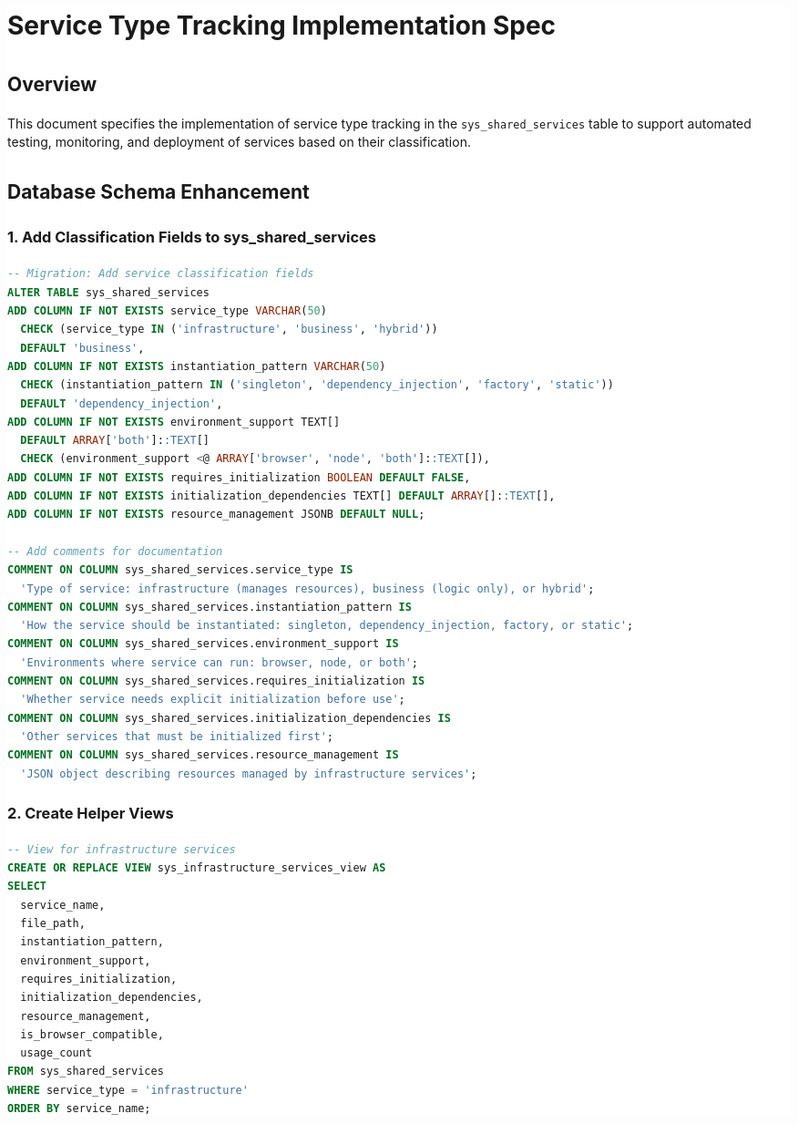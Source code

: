 # Service Type Tracking Implementation Spec

## Overview

This document specifies the implementation of service type tracking in the `sys_shared_services` table to support automated testing, monitoring, and deployment of services based on their classification.

## Database Schema Enhancement

### 1. Add Classification Fields to sys_shared_services

```sql
-- Migration: Add service classification fields
ALTER TABLE sys_shared_services 
ADD COLUMN IF NOT EXISTS service_type VARCHAR(50) 
  CHECK (service_type IN ('infrastructure', 'business', 'hybrid'))
  DEFAULT 'business',
ADD COLUMN IF NOT EXISTS instantiation_pattern VARCHAR(50) 
  CHECK (instantiation_pattern IN ('singleton', 'dependency_injection', 'factory', 'static'))
  DEFAULT 'dependency_injection',
ADD COLUMN IF NOT EXISTS environment_support TEXT[] 
  DEFAULT ARRAY['both']::TEXT[]
  CHECK (environment_support <@ ARRAY['browser', 'node', 'both']::TEXT[]),
ADD COLUMN IF NOT EXISTS requires_initialization BOOLEAN DEFAULT FALSE,
ADD COLUMN IF NOT EXISTS initialization_dependencies TEXT[] DEFAULT ARRAY[]::TEXT[],
ADD COLUMN IF NOT EXISTS resource_management JSONB DEFAULT NULL;

-- Add comments for documentation
COMMENT ON COLUMN sys_shared_services.service_type IS 
  'Type of service: infrastructure (manages resources), business (logic only), or hybrid';
COMMENT ON COLUMN sys_shared_services.instantiation_pattern IS 
  'How the service should be instantiated: singleton, dependency_injection, factory, or static';
COMMENT ON COLUMN sys_shared_services.environment_support IS 
  'Environments where service can run: browser, node, or both';
COMMENT ON COLUMN sys_shared_services.requires_initialization IS 
  'Whether service needs explicit initialization before use';
COMMENT ON COLUMN sys_shared_services.initialization_dependencies IS 
  'Other services that must be initialized first';
COMMENT ON COLUMN sys_shared_services.resource_management IS 
  'JSON object describing resources managed by infrastructure services';
```

### 2. Create Helper Views

```sql
-- View for infrastructure services
CREATE OR REPLACE VIEW sys_infrastructure_services_view AS
SELECT 
  service_name,
  file_path,
  instantiation_pattern,
  environment_support,
  requires_initialization,
  initialization_dependencies,
  resource_management,
  is_browser_compatible,
  usage_count
FROM sys_shared_services
WHERE service_type = 'infrastructure'
ORDER BY service_name;

```